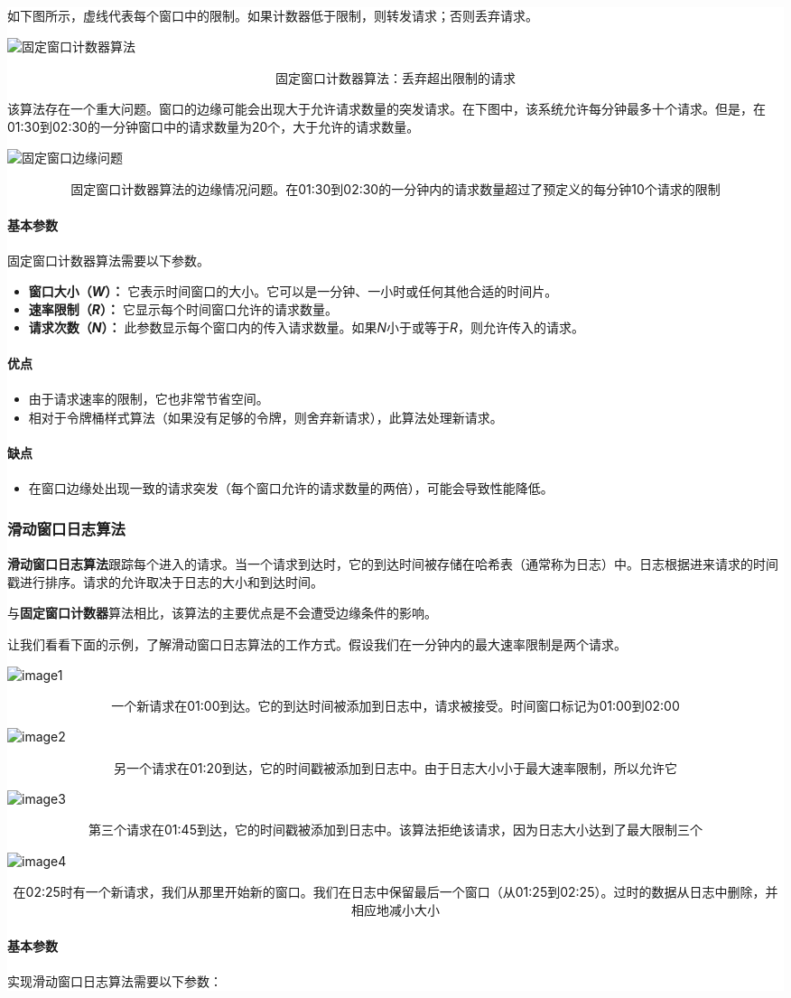如下图所示，虚线代表每个窗口中的限制。如果计数器低于限制，则转发请求；否则丢弃请求。

![固定窗口计数器算法](/img/19-Rate%20Limiter/FixedWindowCounterAlgorithm.png)

<center>固定窗口计数器算法：丢弃超出限制的请求</center> 

该算法存在一个重大问题。窗口的边缘可能会出现大于允许请求数量的突发请求。在下图中，该系统允许每分钟最多十个请求。但是，在01:30到02:30的一分钟窗口中的请求数量为20个，大于允许的请求数量。

![固定窗口边缘问题](/img/19-Rate%20Limiter/EdgeCaseProblemInFixedWindow.png)

<center>固定窗口计数器算法的边缘情况问题。在01:30到02:30的一分钟内的请求数量超过了预定义的每分钟10个请求的限制</center> 

#### 基本参数

固定窗口计数器算法需要以下参数。

- **窗口大小（*W*）：** 它表示时间窗口的大小。它可以是一分钟、一小时或任何其他合适的时间片。
- **速率限制（*R*）：** 它显示每个时间窗口允许的请求数量。
- **请求次数（*N*）：** 此参数显示每个窗口内的传入请求数量。如果*N*小于或等于*R*，则允许传入的请求。

#### 优点

- 由于请求速率的限制，它也非常节省空间。
- 相对于令牌桶样式算法（如果没有足够的令牌，则舍弃新请求），此算法处理新请求。

#### 缺点

- 在窗口边缘处出现一致的请求突发（每个窗口允许的请求数量的两倍），可能会导致性能降低。

### 滑动窗口日志算法

**滑动窗口日志算法**跟踪每个进入的请求。当一个请求到达时，它的到达时间被存储在哈希表（通常称为日志）中。日志根据进来请求的时间戳进行排序。请求的允许取决于日志的大小和到达时间。

与**固定窗口计数器**算法相比，该算法的主要优点是不会遭受边缘条件的影响。

让我们看看下面的示例，了解滑动窗口日志算法的工作方式。假设我们在一分钟内的最大速率限制是两个请求。

![image1](/img/19-Rate%20Limiter/ANew1.png)

<center>一个新请求在01:00到达。它的到达时间被添加到日志中，请求被接受。时间窗口标记为01:00到02:00</center>

![image2](/img/19-Rate%20Limiter/ANew2.png)

<center>另一个请求在01:20到达，它的时间戳被添加到日志中。由于日志大小小于最大速率限制，所以允许它</center>

![image3](/img/19-Rate%20Limiter/ANew3.png)

<center>第三个请求在01:45到达，它的时间戳被添加到日志中。该算法拒绝该请求，因为日志大小达到了最大限制三个</center>

![image4](/img/19-Rate%20Limiter/ANew4.png)

<center>在02:25时有一个新请求，我们从那里开始新的窗口。我们在日志中保留最后一个窗口（从01:25到02:25）。过时的数据从日志中删除，并相应地减小大小</center>

#### 基本参数

实现滑动窗口日志算法需要以下参数：
